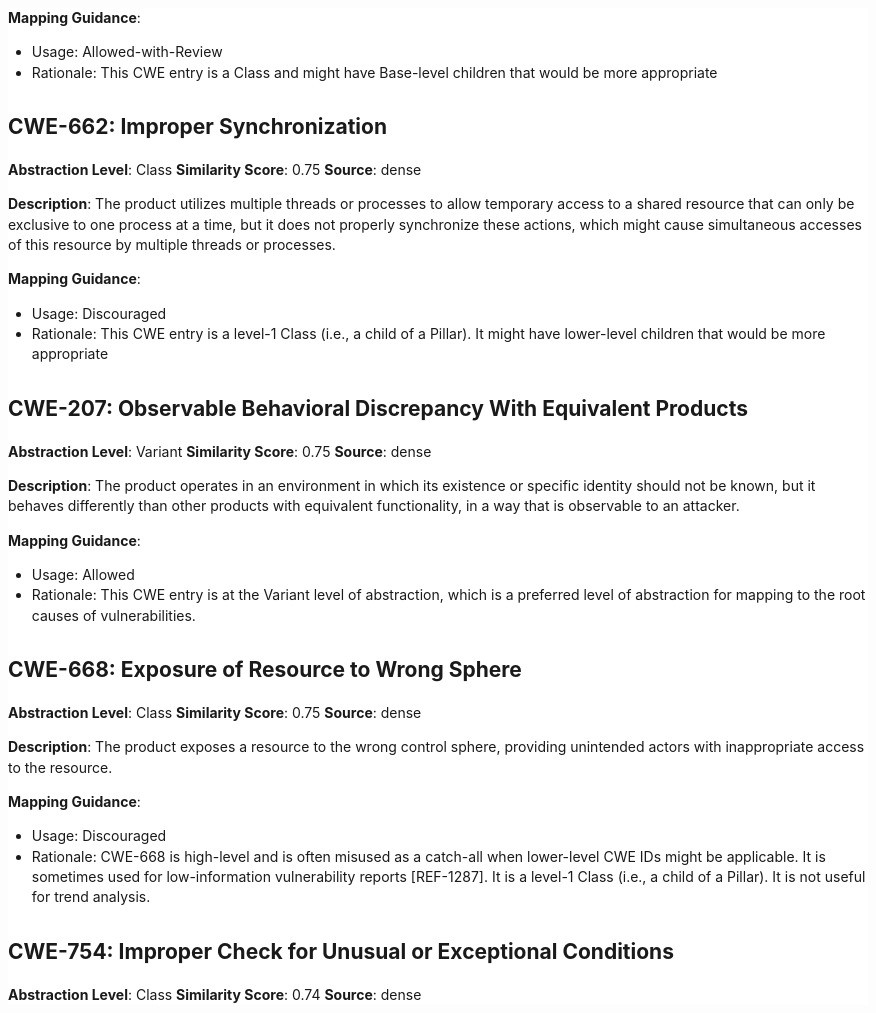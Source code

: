 **Mapping Guidance**:
- Usage: Allowed-with-Review
- Rationale: This CWE entry is a Class and might have Base-level children that would be more appropriate

## CWE-662: Improper Synchronization
**Abstraction Level**: Class
**Similarity Score**: 0.75
**Source**: dense

**Description**:
The product utilizes multiple threads or processes to allow temporary access to a shared resource that can only be exclusive to one process at a time, but it does not properly synchronize these actions, which might cause simultaneous accesses of this resource by multiple threads or processes.

**Mapping Guidance**:
- Usage: Discouraged
- Rationale: This CWE entry is a level-1 Class (i.e., a child of a Pillar). It might have lower-level children that would be more appropriate

## CWE-207: Observable Behavioral Discrepancy With Equivalent Products
**Abstraction Level**: Variant
**Similarity Score**: 0.75
**Source**: dense

**Description**:
The product operates in an environment in which its existence or specific identity should not be known, but it behaves differently than other products with equivalent functionality, in a way that is observable to an attacker.

**Mapping Guidance**:
- Usage: Allowed
- Rationale: This CWE entry is at the Variant level of abstraction, which is a preferred level of abstraction for mapping to the root causes of vulnerabilities.

## CWE-668: Exposure of Resource to Wrong Sphere
**Abstraction Level**: Class
**Similarity Score**: 0.75
**Source**: dense

**Description**:
The product exposes a resource to the wrong control sphere, providing unintended actors with inappropriate access to the resource.

**Mapping Guidance**:
- Usage: Discouraged
- Rationale: CWE-668 is high-level and is often misused as a catch-all when lower-level CWE IDs might be applicable. It is sometimes used for low-information vulnerability reports [REF-1287]. It is a level-1 Class (i.e., a child of a Pillar). It is not useful for trend analysis.

## CWE-754: Improper Check for Unusual or Exceptional Conditions
**Abstraction Level**: Class
**Similarity Score**: 0.74
**Source**: dense
